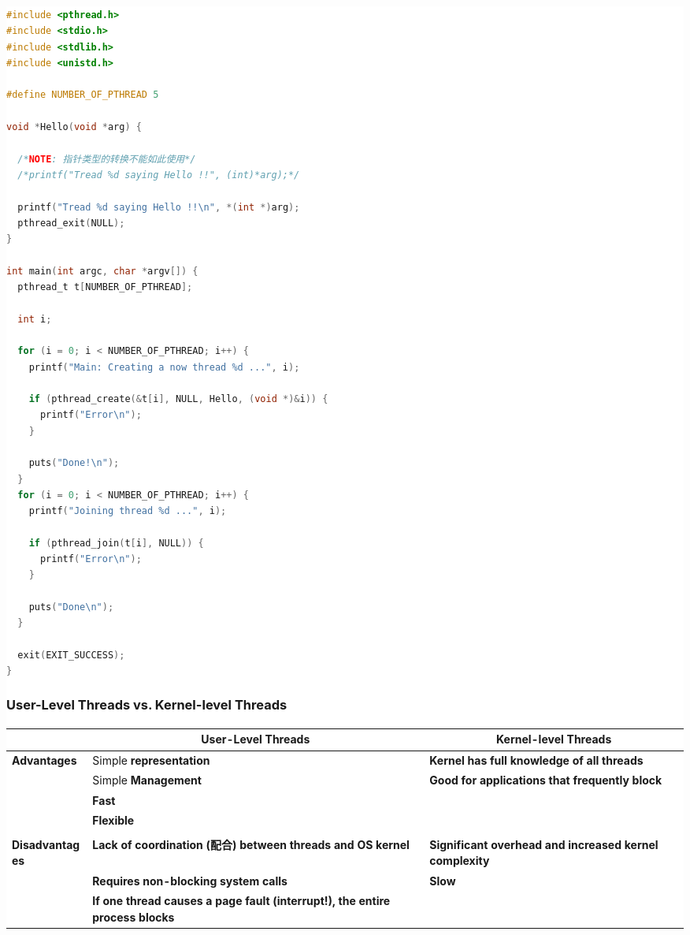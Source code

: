 ```c
#include <pthread.h>
#include <stdio.h>
#include <stdlib.h>
#include <unistd.h>

#define NUMBER_OF_PTHREAD 5

void *Hello(void *arg) {

  /*NOTE: 指针类型的转换不能如此使用*/
  /*printf("Tread %d saying Hello !!", (int)*arg);*/

  printf("Tread %d saying Hello !!\n", *(int *)arg);
  pthread_exit(NULL);
}

int main(int argc, char *argv[]) {
  pthread_t t[NUMBER_OF_PTHREAD];

  int i;

  for (i = 0; i < NUMBER_OF_PTHREAD; i++) {
    printf("Main: Creating a now thread %d ...", i);

    if (pthread_create(&t[i], NULL, Hello, (void *)&i)) {
      printf("Error\n");
    }

    puts("Done!\n");
  }
  for (i = 0; i < NUMBER_OF_PTHREAD; i++) {
    printf("Joining thread %d ...", i);

    if (pthread_join(t[i], NULL)) {
      printf("Error\n");
    }

    puts("Done\n");
  }

  exit(EXIT_SUCCESS);
}
```



### **User-Level Threads vs. Kernel-level Threads**

|                   | User-Level Threads                                           | Kernel-level Threads                                     |
| ----------------- | ------------------------------------------------------------ | -------------------------------------------------------- |
| **Advantages**    | Simple **representation**                                    | **Kernel has full knowledge of all threads**             |
|                   | Simple **Management**                                        | **Good for applications that frequently block**          |
|                   | **Fast**                                                     |                                                          |
|                   | **Flexible**                                                 |                                                          |
|                   |                                                              |                                                          |
| **Disadvantages** | **Lack of coordination (配合) between threads and OS kernel** | **Significant overhead and increased kernel complexity** |
|                   | **Requires non-blocking system calls**                       | **Slow**                                                 |
|                   | **If one thread causes a page fault (interrupt!), the entire process blocks** |                                                          |
